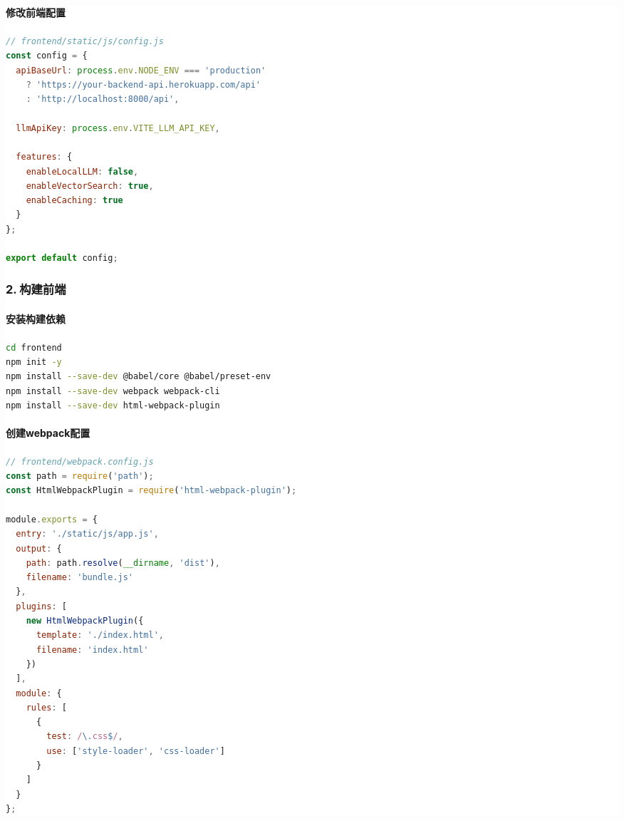 #### 修改前端配置
```javascript
// frontend/static/js/config.js
const config = {
  apiBaseUrl: process.env.NODE_ENV === 'production' 
    ? 'https://your-backend-api.herokuapp.com/api'
    : 'http://localhost:8000/api',
  
  llmApiKey: process.env.VITE_LLM_API_KEY,
  
  features: {
    enableLocalLLM: false,
    enableVectorSearch: true,
    enableCaching: true
  }
};

export default config;
```

### 2. 构建前端

#### 安装构建依赖
```bash
cd frontend
npm init -y
npm install --save-dev @babel/core @babel/preset-env
npm install --save-dev webpack webpack-cli
npm install --save-dev html-webpack-plugin
```

#### 创建webpack配置
```javascript
// frontend/webpack.config.js
const path = require('path');
const HtmlWebpackPlugin = require('html-webpack-plugin');

module.exports = {
  entry: './static/js/app.js',
  output: {
    path: path.resolve(__dirname, 'dist'),
    filename: 'bundle.js'
  },
  plugins: [
    new HtmlWebpackPlugin({
      template: './index.html',
      filename: 'index.html'
    })
  ],
  module: {
    rules: [
      {
        test: /\.css$/,
        use: ['style-loader', 'css-loader']
      }
    ]
  }
};
```
